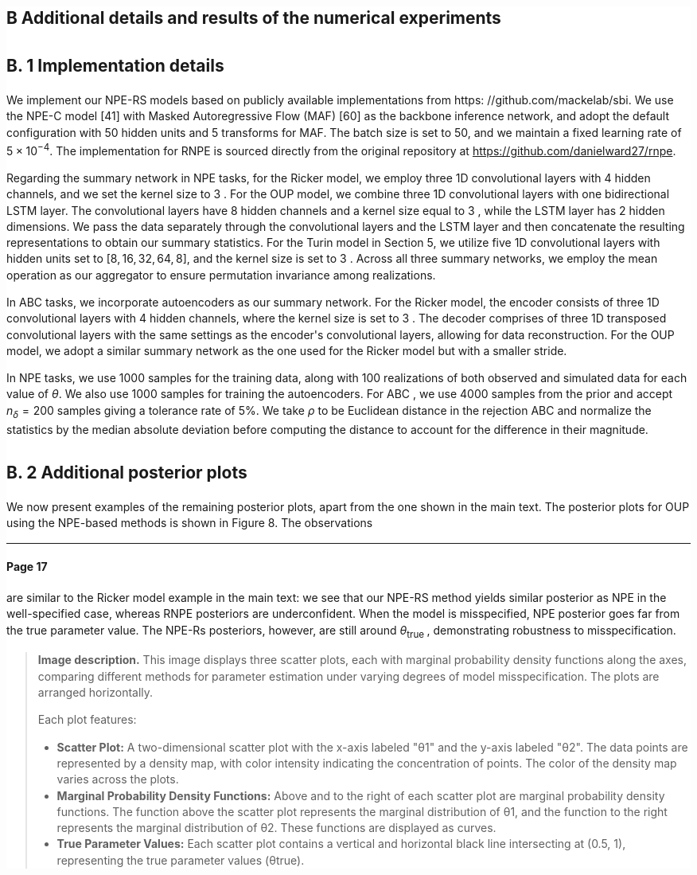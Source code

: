 ## B Additional details and results of the numerical experiments

## B. 1 Implementation details

We implement our NPE-RS models based on publicly available implementations from https: //github.com/mackelab/sbi. We use the NPE-C model [41] with Masked Autoregressive Flow (MAF) [60] as the backbone inference network, and adopt the default configuration with 50 hidden units and 5 transforms for MAF. The batch size is set to 50, and we maintain a fixed learning rate of $5 \times 10^{-4}$. The implementation for RNPE is sourced directly from the original repository at https://github.com/danielward27/rnpe.

Regarding the summary network in NPE tasks, for the Ricker model, we employ three 1D convolutional layers with 4 hidden channels, and we set the kernel size to 3 . For the OUP model, we combine three 1D convolutional layers with one bidirectional LSTM layer. The convolutional layers have 8 hidden channels and a kernel size equal to 3 , while the LSTM layer has 2 hidden dimensions. We pass the data separately through the convolutional layers and the LSTM layer and then concatenate the resulting representations to obtain our summary statistics. For the Turin model in Section 5, we utilize five 1D convolutional layers with hidden units set to $[8,16,32,64,8]$, and the kernel size is set to 3 . Across all three summary networks, we employ the mean operation as our aggregator to ensure permutation invariance among realizations.

In ABC tasks, we incorporate autoencoders as our summary network. For the Ricker model, the encoder consists of three 1D convolutional layers with 4 hidden channels, where the kernel size is set to 3 . The decoder comprises of three 1D transposed convolutional layers with the same settings as the encoder's convolutional layers, allowing for data reconstruction. For the OUP model, we adopt a similar summary network as the one used for the Ricker model but with a smaller stride.

In NPE tasks, we use 1000 samples for the training data, along with 100 realizations of both observed and simulated data for each value of $\theta$. We also use 1000 samples for training the autoencoders. For ABC , we use 4000 samples from the prior and accept $n_{\delta}=200$ samples giving a tolerance rate of $5 \%$. We take $\rho$ to be Euclidean distance in the rejection ABC and normalize the statistics by the median absolute deviation before computing the distance to account for the difference in their magnitude.

## B. 2 Additional posterior plots

We now present examples of the remaining posterior plots, apart from the one shown in the main text. The posterior plots for OUP using the NPE-based methods is shown in Figure 8. The observations

---

#### Page 17

are similar to the Ricker model example in the main text: we see that our NPE-RS method yields similar posterior as NPE in the well-specified case, whereas RNPE posteriors are underconfident. When the model is misspecified, NPE posterior goes far from the true parameter value. The NPE-Rs posteriors, however, are still around $\theta_{\text {true }}$, demonstrating robustness to misspecification.
> **Image description.** This image displays three scatter plots, each with marginal probability density functions along the axes, comparing different methods for parameter estimation under varying degrees of model misspecification. The plots are arranged horizontally.
> 
> Each plot features:
> 
> *   **Scatter Plot:** A two-dimensional scatter plot with the x-axis labeled "θ1" and the y-axis labeled "θ2". The data points are represented by a density map, with color intensity indicating the concentration of points. The color of the density map varies across the plots.
> *   **Marginal Probability Density Functions:** Above and to the right of each scatter plot are marginal probability density functions. The function above the scatter plot represents the marginal distribution of θ1, and the function to the right represents the marginal distribution of θ2. These functions are displayed as curves.
> *   **True Parameter Values:** Each scatter plot contains a vertical and horizontal black line intersecting at (0.5, 1), representing the true parameter values (θtrue).